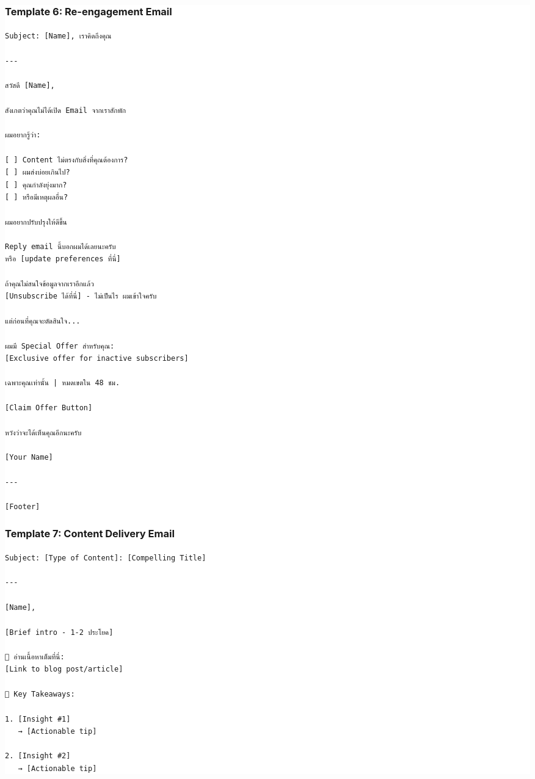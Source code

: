### Template 6: Re-engagement Email
```
Subject: [Name], เราคิดถึงคุณ

---

สวัสดี [Name],

สังเกตว่าคุณไม่ได้เปิด Email จากเราสักพัก

ผมอยากรู้ว่า:

[ ] Content ไม่ตรงกับสิ่งที่คุณต้องการ?
[ ] ผมส่งบ่อยเกินไป?
[ ] คุณกำลังยุ่งมาก?
[ ] หรือมีเหตุผลอื่น?

ผมอยากปรับปรุงให้ดีขึ้น

Reply email นี้บอกผมได้เลยนะครับ
หรือ [update preferences ที่นี่]

ถ้าคุณไม่สนใจข้อมูลจากเราอีกแล้ว
[Unsubscribe ได้ที่นี่] - ไม่เป็นไร ผมเข้าใจครับ

แต่ก่อนที่คุณจะตัดสินใจ...

ผมมี Special Offer สำหรับคุณ:
[Exclusive offer for inactive subscribers]

เฉพาะคุณเท่านั้น | หมดเขตใน 48 ชม.

[Claim Offer Button]

หวังว่าจะได้เห็นคุณอีกนะครับ

[Your Name]

---

[Footer]
```

### Template 7: Content Delivery Email
```
Subject: [Type of Content]: [Compelling Title]

---

[Name],

[Brief intro - 1-2 ประโยค]

📄 อ่านเนื้อหาเต็มที่นี่:
[Link to blog post/article]

🎯 Key Takeaways:

1. [Insight #1]
   → [Actionable tip]

2. [Insight #2]
   → [Actionable tip]
```